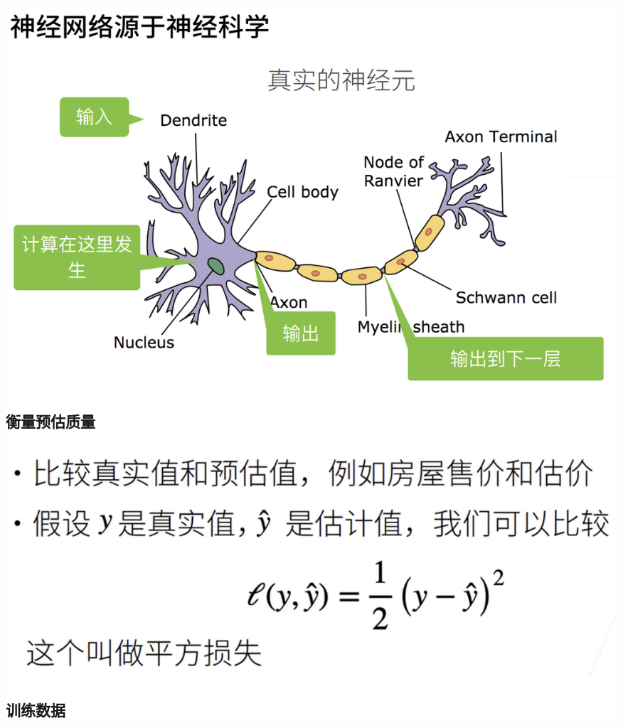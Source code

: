 ![Untitled](08%20%E7%BA%BF%E6%80%A7%E5%9B%9E%E5%BD%92+%E5%9F%BA%E7%A1%80%E4%BC%98%E5%8C%96%E7%AE%97%E6%B3%95%20423aa418092b4f739ce8672c342b0b32/Untitled%205.png)

## 衡量预估质量

![Untitled](08%20%E7%BA%BF%E6%80%A7%E5%9B%9E%E5%BD%92+%E5%9F%BA%E7%A1%80%E4%BC%98%E5%8C%96%E7%AE%97%E6%B3%95%20423aa418092b4f739ce8672c342b0b32/Untitled%206.png)

## 训练数据
